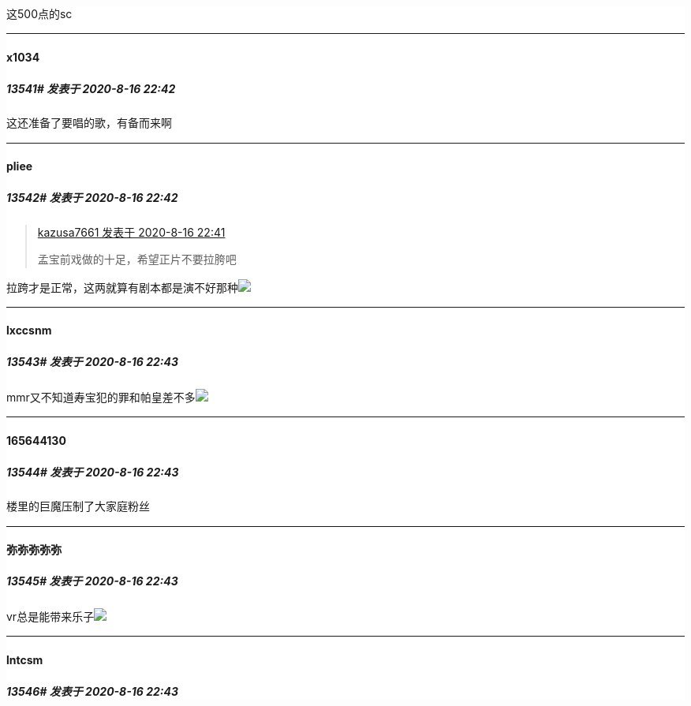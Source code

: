 
这500点的sc


*****

####  x1034  
##### 13541#       发表于 2020-8-16 22:42


这还准备了要唱的歌，有备而来啊


*****

####  pliee  
##### 13542#       发表于 2020-8-16 22:42


<blockquote><a href="httphttps://bbs.saraba1st.com/2b/forum.php?mod=redirect&amp;goto=findpost&amp;pid=48453426&amp;ptid=1949964" target="_blank">kazusa7661 发表于 2020-8-16 22:41</a>

孟宝前戏做的十足，希望正片不要拉胯吧</blockquote>
拉跨才是正常，这两就算有剧本都是演不好那种<img src="https://static.saraba1st.com/image/smiley/face2017/012.png" referrerpolicy="no-referrer">


*****

####  lxccsnm  
##### 13543#       发表于 2020-8-16 22:43


mmr又不知道寿宝犯的罪和帕皇差不多<img src="https://static.saraba1st.com/image/smiley/face2017/066.png" referrerpolicy="no-referrer">


*****

####  165644130  
##### 13544#       发表于 2020-8-16 22:43


楼里的巨魔压制了大家庭粉丝


*****

####  弥弥弥弥弥  
##### 13545#       发表于 2020-8-16 22:43


vr总是能带来乐子<img src="https://static.saraba1st.com/image/smiley/face2017/067.png" referrerpolicy="no-referrer">


*****

####  lntcsm  
##### 13546#       发表于 2020-8-16 22:43
